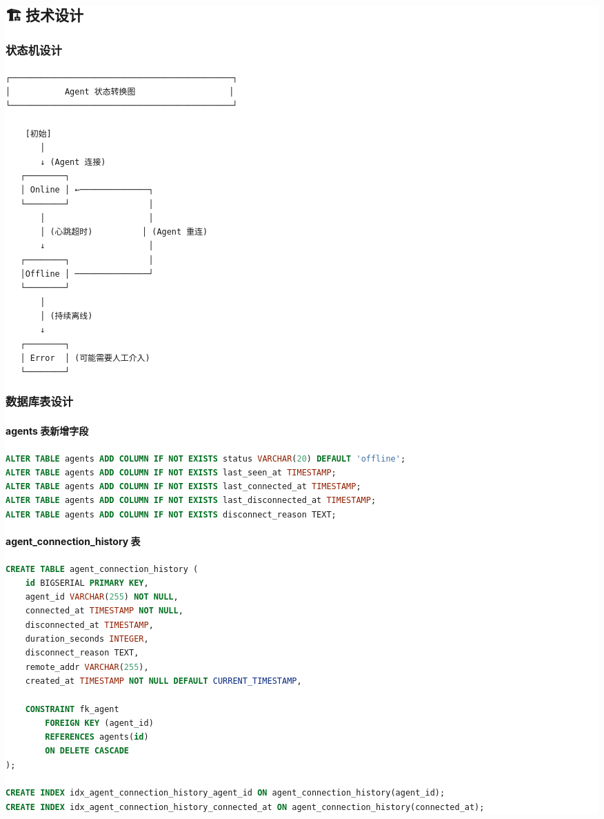 
## 🏗️ 技术设计

### 状态机设计

```
┌─────────────────────────────────────────────┐
│           Agent 状态转换图                   │
└─────────────────────────────────────────────┘

    [初始]
       │
       ↓ (Agent 连接)
   ┌────────┐
   │ Online │ ←──────────────┐
   └────────┘                │
       │                     │
       │ (心跳超时)          │ (Agent 重连)
       ↓                     │
   ┌────────┐                │
   │Offline │ ───────────────┘
   └────────┘
       │
       │ (持续离线)
       ↓
   ┌────────┐
   │ Error  │ (可能需要人工介入)
   └────────┘
```

### 数据库表设计

#### agents 表新增字段
```sql
ALTER TABLE agents ADD COLUMN IF NOT EXISTS status VARCHAR(20) DEFAULT 'offline';
ALTER TABLE agents ADD COLUMN IF NOT EXISTS last_seen_at TIMESTAMP;
ALTER TABLE agents ADD COLUMN IF NOT EXISTS last_connected_at TIMESTAMP;
ALTER TABLE agents ADD COLUMN IF NOT EXISTS last_disconnected_at TIMESTAMP;
ALTER TABLE agents ADD COLUMN IF NOT EXISTS disconnect_reason TEXT;
```

#### agent_connection_history 表
```sql
CREATE TABLE agent_connection_history (
    id BIGSERIAL PRIMARY KEY,
    agent_id VARCHAR(255) NOT NULL,
    connected_at TIMESTAMP NOT NULL,
    disconnected_at TIMESTAMP,
    duration_seconds INTEGER,
    disconnect_reason TEXT,
    remote_addr VARCHAR(255),
    created_at TIMESTAMP NOT NULL DEFAULT CURRENT_TIMESTAMP,

    CONSTRAINT fk_agent
        FOREIGN KEY (agent_id)
        REFERENCES agents(id)
        ON DELETE CASCADE
);

CREATE INDEX idx_agent_connection_history_agent_id ON agent_connection_history(agent_id);
CREATE INDEX idx_agent_connection_history_connected_at ON agent_connection_history(connected_at);
```

